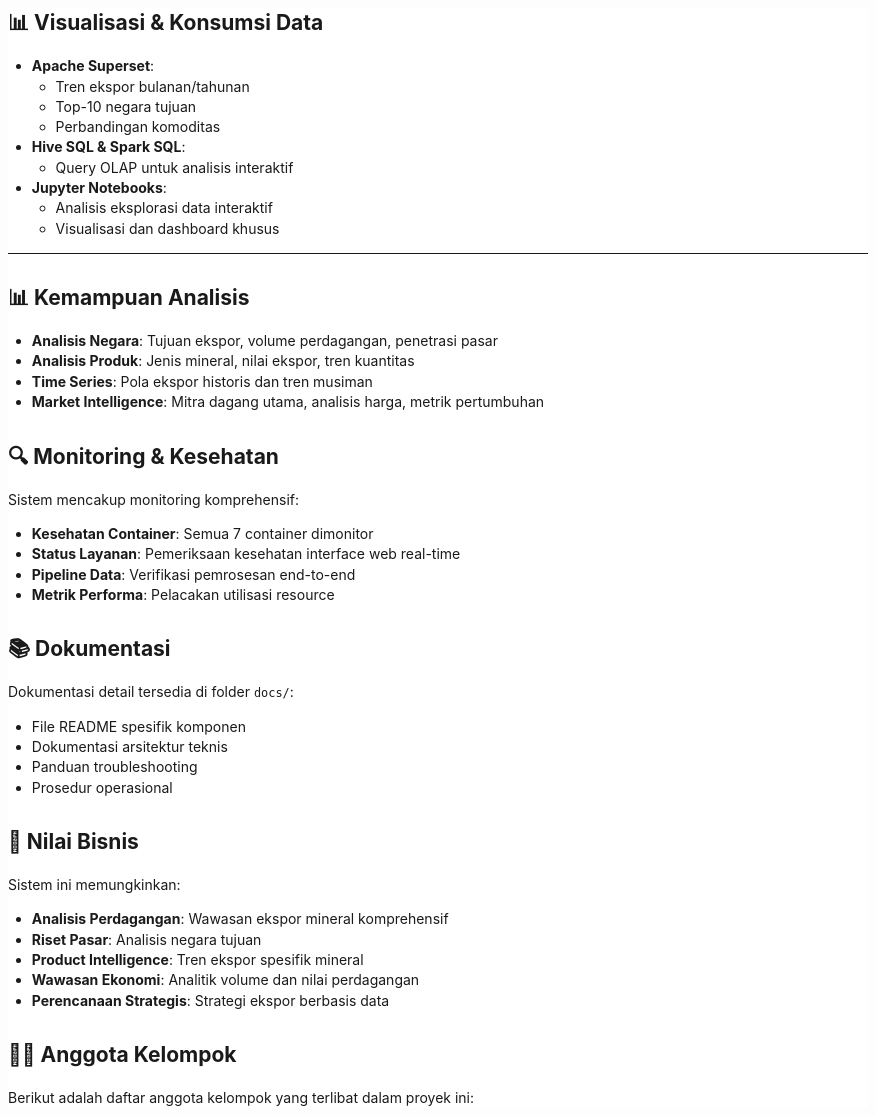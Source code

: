 
## 📊 Visualisasi & Konsumsi Data

- **Apache Superset**:
  - Tren ekspor bulanan/tahunan
  - Top-10 negara tujuan
  - Perbandingan komoditas
- **Hive SQL & Spark SQL**:
  - Query OLAP untuk analisis interaktif
- **Jupyter Notebooks**:
  - Analisis eksplorasi data interaktif
  - Visualisasi dan dashboard khusus

---

## 📊 Kemampuan Analisis

- **Analisis Negara**: Tujuan ekspor, volume perdagangan, penetrasi pasar
- **Analisis Produk**: Jenis mineral, nilai ekspor, tren kuantitas
- **Time Series**: Pola ekspor historis dan tren musiman
- **Market Intelligence**: Mitra dagang utama, analisis harga, metrik pertumbuhan

## 🔍 Monitoring & Kesehatan

Sistem mencakup monitoring komprehensif:
- **Kesehatan Container**: Semua 7 container dimonitor
- **Status Layanan**: Pemeriksaan kesehatan interface web real-time
- **Pipeline Data**: Verifikasi pemrosesan end-to-end
- **Metrik Performa**: Pelacakan utilisasi resource

## 📚 Dokumentasi

Dokumentasi detail tersedia di folder `docs/`:
- File README spesifik komponen
- Dokumentasi arsitektur teknis
- Panduan troubleshooting
- Prosedur operasional

## 🎯 Nilai Bisnis

Sistem ini memungkinkan:
- **Analisis Perdagangan**: Wawasan ekspor mineral komprehensif
- **Riset Pasar**: Analisis negara tujuan
- **Product Intelligence**: Tren ekspor spesifik mineral
- **Wawasan Ekonomi**: Analitik volume dan nilai perdagangan
- **Perencanaan Strategis**: Strategi ekspor berbasis data

## 👨‍🎓 Anggota Kelompok

Berikut adalah daftar anggota kelompok yang terlibat dalam proyek ini:
